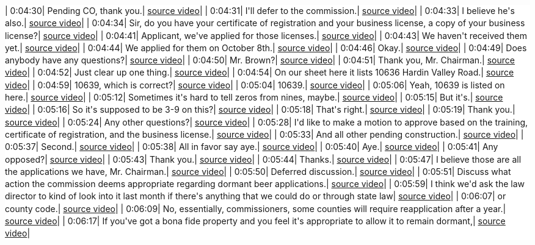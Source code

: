 | 0:04:30| Pending CO, thank you.| [source video](https://archive.org/details/cocom101025part1?start=270)|
| 0:04:31| I'll defer to the commission.| [source video](https://archive.org/details/cocom101025part1?start=271)|
| 0:04:33| I believe he's also.| [source video](https://archive.org/details/cocom101025part1?start=273)|
| 0:04:34| Sir, do you have your certificate of registration and your business license, a copy of your business license?| [source video](https://archive.org/details/cocom101025part1?start=274)|
| 0:04:41| Applicant, we've applied for those licenses.| [source video](https://archive.org/details/cocom101025part1?start=281)|
| 0:04:43| We haven't received them yet.| [source video](https://archive.org/details/cocom101025part1?start=283)|
| 0:04:44| We applied for them on October 8th.| [source video](https://archive.org/details/cocom101025part1?start=284)|
| 0:04:46| Okay.| [source video](https://archive.org/details/cocom101025part1?start=286)|
| 0:04:49| Does anybody have any questions?| [source video](https://archive.org/details/cocom101025part1?start=289)|
| 0:04:50| Mr. Brown?| [source video](https://archive.org/details/cocom101025part1?start=290)|
| 0:04:51| Thank you, Mr. Chairman.| [source video](https://archive.org/details/cocom101025part1?start=291)|
| 0:04:52| Just clear up one thing.| [source video](https://archive.org/details/cocom101025part1?start=292)|
| 0:04:54| On our sheet here it lists 10636 Hardin Valley Road.| [source video](https://archive.org/details/cocom101025part1?start=294)|
| 0:04:59| 10639, which is correct?| [source video](https://archive.org/details/cocom101025part1?start=299)|
| 0:05:04| 10639.| [source video](https://archive.org/details/cocom101025part1?start=304)|
| 0:05:06| Yeah, 10639 is listed on here.| [source video](https://archive.org/details/cocom101025part1?start=306)|
| 0:05:12| Sometimes it's hard to tell zeros from nines, maybe.| [source video](https://archive.org/details/cocom101025part1?start=312)|
| 0:05:15| But it's.| [source video](https://archive.org/details/cocom101025part1?start=315)|
| 0:05:16| So it's supposed to be 3-9 on this?| [source video](https://archive.org/details/cocom101025part1?start=316)|
| 0:05:18| That's right.| [source video](https://archive.org/details/cocom101025part1?start=318)|
| 0:05:19| Thank you.| [source video](https://archive.org/details/cocom101025part1?start=319)|
| 0:05:24| Any other questions?| [source video](https://archive.org/details/cocom101025part1?start=324)|
| 0:05:28| I'd like to make a motion to approve based on the training, certificate of registration, and the business license.| [source video](https://archive.org/details/cocom101025part1?start=328)|
| 0:05:33| And all other pending construction.| [source video](https://archive.org/details/cocom101025part1?start=333)|
| 0:05:37| Second.| [source video](https://archive.org/details/cocom101025part1?start=337)|
| 0:05:38| All in favor say aye.| [source video](https://archive.org/details/cocom101025part1?start=338)|
| 0:05:40| Aye.| [source video](https://archive.org/details/cocom101025part1?start=340)|
| 0:05:41| Any opposed?| [source video](https://archive.org/details/cocom101025part1?start=341)|
| 0:05:43| Thank you.| [source video](https://archive.org/details/cocom101025part1?start=343)|
| 0:05:44| Thanks.| [source video](https://archive.org/details/cocom101025part1?start=344)|
| 0:05:47| I believe those are all the applications we have, Mr. Chairman.| [source video](https://archive.org/details/cocom101025part1?start=347)|
| 0:05:50| Deferred discussion.| [source video](https://archive.org/details/cocom101025part1?start=350)|
| 0:05:51| Discuss what action the commission deems appropriate regarding dormant beer applications.| [source video](https://archive.org/details/cocom101025part1?start=351)|
| 0:05:59| I think we'd ask the law director to kind of look into it last month if there's anything that we could do or through state law| [source video](https://archive.org/details/cocom101025part1?start=359)|
| 0:06:07| or county code.| [source video](https://archive.org/details/cocom101025part1?start=367)|
| 0:06:09| No, essentially, commissioners, some counties will require reapplication after a year.| [source video](https://archive.org/details/cocom101025part1?start=369)|
| 0:06:17| If you've got a bona fide property and you feel it's appropriate to allow it to remain dormant,| [source video](https://archive.org/details/cocom101025part1?start=377)|